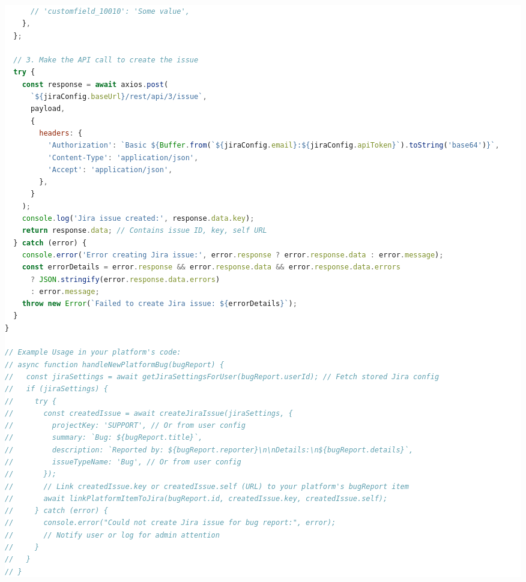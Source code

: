 ```javascript
      // 'customfield_10010': 'Some value',
    },
  };

  // 3. Make the API call to create the issue
  try {
    const response = await axios.post(
      `${jiraConfig.baseUrl}/rest/api/3/issue`,
      payload,
      {
        headers: {
          'Authorization': `Basic ${Buffer.from(`${jiraConfig.email}:${jiraConfig.apiToken}`).toString('base64')}`,
          'Content-Type': 'application/json',
          'Accept': 'application/json',
        },
      }
    );
    console.log('Jira issue created:', response.data.key);
    return response.data; // Contains issue ID, key, self URL
  } catch (error) {
    console.error('Error creating Jira issue:', error.response ? error.response.data : error.message);
    const errorDetails = error.response && error.response.data && error.response.data.errors
      ? JSON.stringify(error.response.data.errors)
      : error.message;
    throw new Error(`Failed to create Jira issue: ${errorDetails}`);
  }
}

// Example Usage in your platform's code:
// async function handleNewPlatformBug(bugReport) {
//   const jiraSettings = await getJiraSettingsForUser(bugReport.userId); // Fetch stored Jira config
//   if (jiraSettings) {
//     try {
//       const createdIssue = await createJiraIssue(jiraSettings, {
//         projectKey: 'SUPPORT', // Or from user config
//         summary: `Bug: ${bugReport.title}`,
//         description: `Reported by: ${bugReport.reporter}\n\nDetails:\n${bugReport.details}`,
//         issueTypeName: 'Bug', // Or from user config
//       });
//       // Link createdIssue.key or createdIssue.self (URL) to your platform's bugReport item
//       await linkPlatformItemToJira(bugReport.id, createdIssue.key, createdIssue.self);
//     } catch (error) {
//       console.error("Could not create Jira issue for bug report:", error);
//       // Notify user or log for admin attention
//     }
//   }
// }
```
